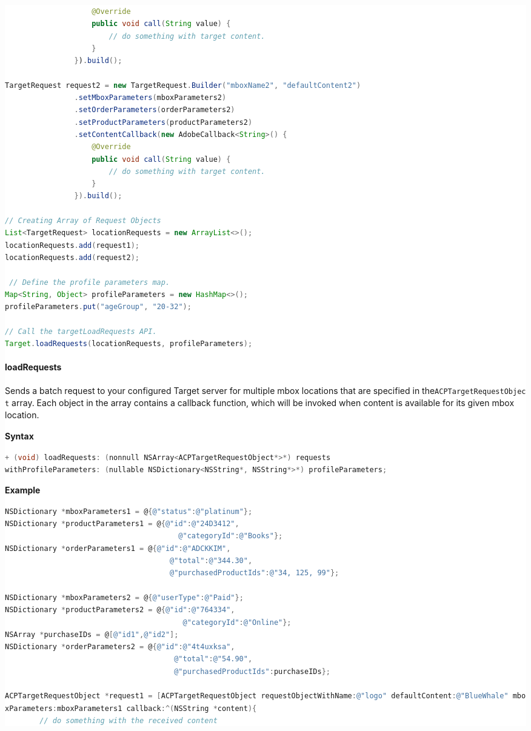 ```java
                    @Override
                    public void call(String value) {
                        // do something with target content.
                    }
                }).build();

TargetRequest request2 = new TargetRequest.Builder("mboxName2", "defaultContent2")
                .setMboxParameters(mboxParameters2)
                .setOrderParameters(orderParameters2)
                .setProductParameters(productParameters2)
                .setContentCallback(new AdobeCallback<String>() {
                    @Override
                    public void call(String value) {
                        // do something with target content.
                    }
                }).build();

// Creating Array of Request Objects
List<TargetRequest> locationRequests = new ArrayList<>();
locationRequests.add(request1);
locationRequests.add(request2);

 // Define the profile parameters map.
Map<String, Object> profileParameters = new HashMap<>();
profileParameters.put("ageGroup", "20-32");

// Call the targetLoadRequests API.
Target.loadRequests(locationRequests, profileParameters);
```

<Variant platform="ios" api="load-target-requests" repeat="6"/>

#### loadRequests

Sends a batch request to your configured Target server for multiple mbox locations that are specified in the`ACPTargetRequestObject` array. Each object in the array contains a callback function, which will be invoked when content is available for its given mbox location.

**Syntax**

```objectivec
+ (void) loadRequests: (nonnull NSArray<ACPTargetRequestObject*>*) requests
withProfileParameters: (nullable NSDictionary<NSString*, NSString*>*) profileParameters;
```

**Example**

```objectivec
NSDictionary *mboxParameters1 = @{@"status":@"platinum"};
NSDictionary *productParameters1 = @{@"id":@"24D3412",
                                        @"categoryId":@"Books"};
NSDictionary *orderParameters1 = @{@"id":@"ADCKKIM",
                                      @"total":@"344.30",
                                      @"purchasedProductIds":@"34, 125, 99"};

NSDictionary *mboxParameters2 = @{@"userType":@"Paid"};
NSDictionary *productParameters2 = @{@"id":@"764334",
                                         @"categoryId":@"Online"};
NSArray *purchaseIDs = @[@"id1",@"id2"];
NSDictionary *orderParameters2 = @{@"id":@"4t4uxksa",
                                       @"total":@"54.90",
                                       @"purchasedProductIds":purchaseIDs};

ACPTargetRequestObject *request1 = [ACPTargetRequestObject requestObjectWithName:@"logo" defaultContent:@"BlueWhale" mboxParameters:mboxParameters1 callback:^(NSString *content){
        // do something with the received content
```